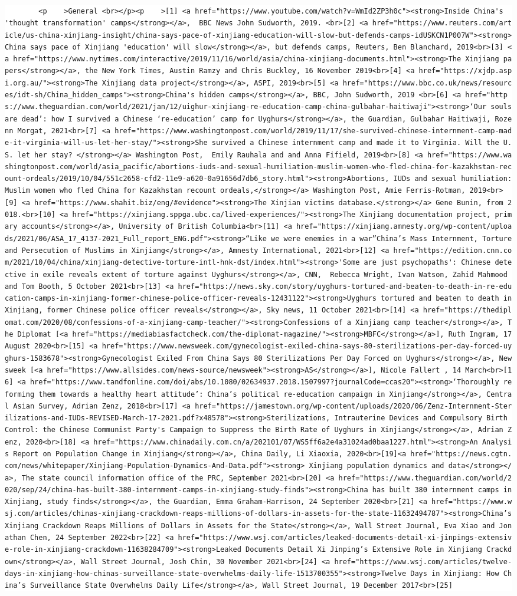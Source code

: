             <p    >General <br></p><p    >[1] <a href="https://www.youtube.com/watch?v=WmId2ZP3h0c"><strong>Inside China's 'thought transformation' camps</strong></a>,  BBC News John Sudworth, 2019. <br>[2] <a href="https://www.reuters.com/article/us-china-xinjiang-insight/china-says-pace-of-xinjiang-education-will-slow-but-defends-camps-idUSKCN1P007W"><strong>China says pace of Xinjiang 'education' will slow</strong></a>, but defends camps, Reuters, Ben Blanchard, 2019<br>[3] <a href="https://www.nytimes.com/interactive/2019/11/16/world/asia/china-xinjiang-documents.html"><strong>The Xinjiang papers</strong></a>, the New York Times, Austin Ramzy and Chris Buckley, 16 November 2019<br>[4] <a href="https://xjdp.aspi.org.au/"><strong>The Xinjiang data project</strong></a>, ASPI, 2019<br>[5] <a href="https://www.bbc.co.uk/news/resources/idt-sh/China_hidden_camps"><strong>China's hidden camps</strong></a>, BBC, John Sudworth, 2019 <br>[6] <a href="https://www.theguardian.com/world/2021/jan/12/uighur-xinjiang-re-education-camp-china-gulbahar-haitiwaji"><strong>‘Our souls are dead’: how I survived a Chinese ‘re-education’ camp for Uyghurs</strong></a>, the Guardian, Gulbahar Haitiwaji, Rozenn Morgat, 2021<br>[7] <a href="https://www.washingtonpost.com/world/2019/11/17/she-survived-chinese-internment-camp-made-it-virginia-will-us-let-her-stay/"><strong>She survived a Chinese internment camp and made it to Virginia. Will the U.S. let her stay? </strong></a> Washington Post,  Emily Rauhala and and Anna Fifield, 2019<br>[8] <a href="https://www.washingtonpost.com/world/asia_pacific/abortions-iuds-and-sexual-humiliation-muslim-women-who-fled-china-for-kazakhstan-recount-ordeals/2019/10/04/551c2658-cfd2-11e9-a620-0a91656d7db6_story.html"><strong>Abortions, IUDs and sexual humiliation: Muslim women who fled China for Kazakhstan recount ordeals,</strong></a> Washington Post, Amie Ferris-Rotman, 2019<br>[9] <a href="https://www.shahit.biz/eng/#evidence"><strong>The Xinjian victims database.</strong></a> Gene Bunin, from 2018.<br>[10] <a href="https://xinjiang.sppga.ubc.ca/lived-experiences/"><strong>The Xinjiang documentation project, primary accounts</strong></a>, University of British Columbia<br>[11] <a href="https://xinjiang.amnesty.org/wp-content/uploads/2021/06/ASA_17_4137-2021_Full_report_ENG.pdf"><strong>“Like we were enemies in a war”China’s Mass Internment, Torture and Persecution of Muslims in Xinjiang</strong></a>, Amnesty International, 2021<br>[12] <a href="https://edition.cnn.com/2021/10/04/china/xinjiang-detective-torture-intl-hnk-dst/index.html"><strong>'Some are just psychopaths': Chinese detective in exile reveals extent of torture against Uyghurs</strong></a>, CNN,  Rebecca Wright, Ivan Watson, Zahid Mahmood and Tom Booth, 5 October 2021<br>[13] <a href="https://news.sky.com/story/uyghurs-tortured-and-beaten-to-death-in-re-education-camps-in-xinjiang-former-chinese-police-officer-reveals-12431122"><strong>Uyghurs tortured and beaten to death in Xinjiang, former Chinese police officer reveals</strong></a>, Sky news, 11 October 2021<br>[14] <a href="https://thediplomat.com/2020/08/confessions-of-a-xinjiang-camp-teacher/"><strong>Confessions of a Xinjiang camp teacher</strong></a>, The Diplomat [<a href="https://mediabiasfactcheck.com/the-diplomat-magazine/"><strong>MBFC</strong></a>], Ruth Ingram, 17 August 2020<br>[15] <a href="https://www.newsweek.com/gynecologist-exiled-china-says-80-sterilizations-per-day-forced-uyghurs-1583678"><strong>Gynecologist Exiled From China Says 80 Sterilizations Per Day Forced on Uyghurs</strong></a>, Newsweek [<a href="https://www.allsides.com/news-source/newsweek"><strong>AS</strong></a>], Nicole Fallert , 14 March<br>[16] <a href="https://www.tandfonline.com/doi/abs/10.1080/02634937.2018.1507997?journalCode=ccas20"><strong>‘Thoroughly reforming them towards a healthy heart attitude’: China’s political re-education campaign in Xinjiang</strong></a>, Central Asian Survey, Adrian Zenz, 2018<br>[17] <a href="https://jamestown.org/wp-content/uploads/2020/06/Zenz-Internment-Sterilizations-and-IUDs-REVISED-March-17-2021.pdf?x48578"><strong>Sterilizations, Intrauterine Devices and Compulsory Birth Control: the Chinese Communist Party's Campaign to Suppress the Birth Rate of Uyghurs in Xinjiang</strong></a>, Adrian Zenz, 2020<br>[18] <a href="https://www.chinadaily.com.cn/a/202101/07/WS5ff6a2e4a31024ad0baa1227.html"><strong>An Analysis Report on Population Change in Xinjiang</strong></a>, China Daily, Li Xiaoxia, 2020<br>[19]<a href="https://news.cgtn.com/news/whitepaper/Xinjiang-Population-Dynamics-And-Data.pdf"><strong> Xinjiang population dynamics and data</strong></a>, The state council information office of the PRC, September 2021<br>[20] <a href="https://www.theguardian.com/world/2020/sep/24/china-has-built-380-internment-camps-in-xinjiang-study-finds"><strong>China has built 380 internment camps in Xinjiang, study finds</strong></a>, the Guardian, Emma Graham-Harrison, 24 September 2020<br>[21] <a href="https://www.wsj.com/articles/chinas-xinjiang-crackdown-reaps-millions-of-dollars-in-assets-for-the-state-11632494787"><strong>China’s Xinjiang Crackdown Reaps Millions of Dollars in Assets for the State</strong></a>, Wall Street Journal, Eva Xiao and Jonathan Chen, 24 September 2022<br>[22] <a href="https://www.wsj.com/articles/leaked-documents-detail-xi-jinpings-extensive-role-in-xinjiang-crackdown-11638284709"><strong>Leaked Documents Detail Xi Jinping’s Extensive Role in Xinjiang Crackdown</strong></a>, Wall Street Journal, Josh Chin, 30 November 2021<br>[24] <a href="https://www.wsj.com/articles/twelve-days-in-xinjiang-how-chinas-surveillance-state-overwhelms-daily-life-1513700355"><strong>Twelve Days in Xinjiang: How China’s Surveillance State Overwhelms Daily Life</strong></a>, Wall Street Journal, 19 December 2017<br>[25]
